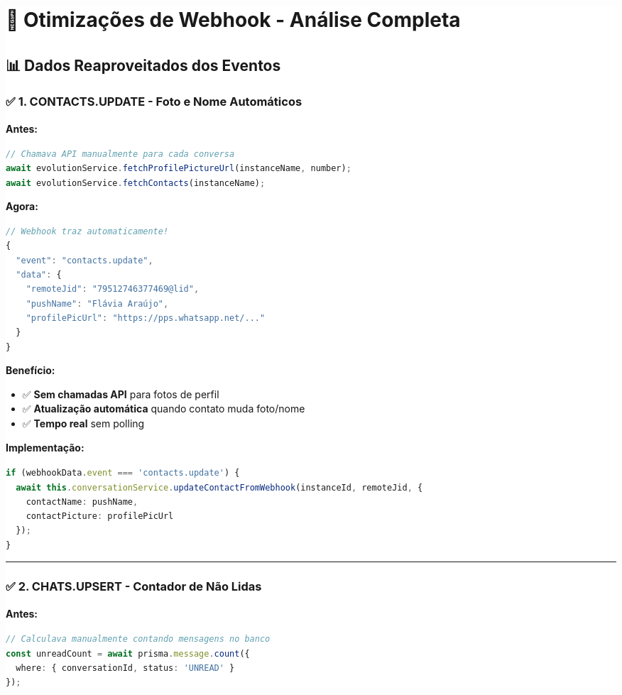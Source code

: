 # 🚀 Otimizações de Webhook - Análise Completa

## 📊 Dados Reaproveitados dos Eventos

### ✅ 1. CONTACTS.UPDATE - Foto e Nome Automáticos

**Antes:**
```typescript
// Chamava API manualmente para cada conversa
await evolutionService.fetchProfilePictureUrl(instanceName, number);
await evolutionService.fetchContacts(instanceName);
```

**Agora:**
```typescript
// Webhook traz automaticamente!
{
  "event": "contacts.update",
  "data": {
    "remoteJid": "79512746377469@lid",
    "pushName": "Flávia Araújo",
    "profilePicUrl": "https://pps.whatsapp.net/..."
  }
}
```

**Benefício:**
- ✅ **Sem chamadas API** para fotos de perfil
- ✅ **Atualização automática** quando contato muda foto/nome
- ✅ **Tempo real** sem polling

**Implementação:**
```typescript
if (webhookData.event === 'contacts.update') {
  await this.conversationService.updateContactFromWebhook(instanceId, remoteJid, {
    contactName: pushName,
    contactPicture: profilePicUrl
  });
}
```

---

### ✅ 2. CHATS.UPSERT - Contador de Não Lidas

**Antes:**
```typescript
// Calculava manualmente contando mensagens no banco
const unreadCount = await prisma.message.count({
  where: { conversationId, status: 'UNREAD' }
});
```
